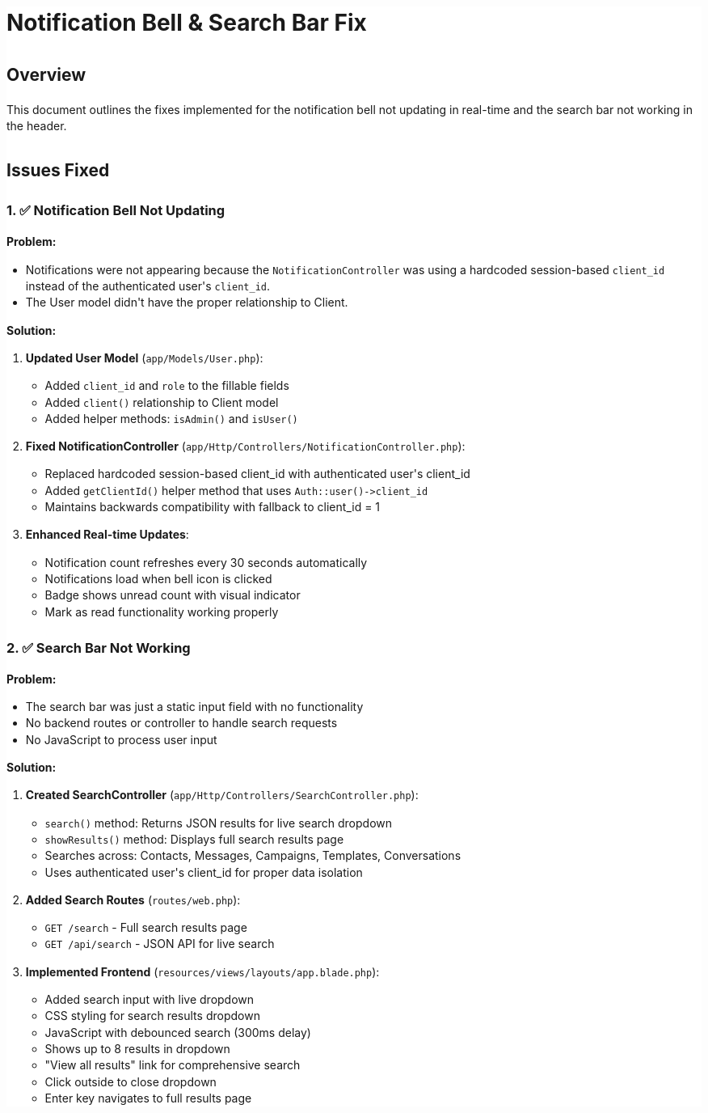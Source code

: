 # Notification Bell & Search Bar Fix

## Overview
This document outlines the fixes implemented for the notification bell not updating in real-time and the search bar not working in the header.

## Issues Fixed

### 1. ✅ Notification Bell Not Updating

**Problem:**
- Notifications were not appearing because the `NotificationController` was using a hardcoded session-based `client_id` instead of the authenticated user's `client_id`.
- The User model didn't have the proper relationship to Client.

**Solution:**
1. **Updated User Model** (`app/Models/User.php`):
   - Added `client_id` and `role` to the fillable fields
   - Added `client()` relationship to Client model
   - Added helper methods: `isAdmin()` and `isUser()`

2. **Fixed NotificationController** (`app/Http/Controllers/NotificationController.php`):
   - Replaced hardcoded session-based client_id with authenticated user's client_id
   - Added `getClientId()` helper method that uses `Auth::user()->client_id`
   - Maintains backwards compatibility with fallback to client_id = 1

3. **Enhanced Real-time Updates**:
   - Notification count refreshes every 30 seconds automatically
   - Notifications load when bell icon is clicked
   - Badge shows unread count with visual indicator
   - Mark as read functionality working properly

### 2. ✅ Search Bar Not Working

**Problem:**
- The search bar was just a static input field with no functionality
- No backend routes or controller to handle search requests
- No JavaScript to process user input

**Solution:**
1. **Created SearchController** (`app/Http/Controllers/SearchController.php`):
   - `search()` method: Returns JSON results for live search dropdown
   - `showResults()` method: Displays full search results page
   - Searches across: Contacts, Messages, Campaigns, Templates, Conversations
   - Uses authenticated user's client_id for proper data isolation

2. **Added Search Routes** (`routes/web.php`):
   - `GET /search` - Full search results page
   - `GET /api/search` - JSON API for live search

3. **Implemented Frontend** (`resources/views/layouts/app.blade.php`):
   - Added search input with live dropdown
   - CSS styling for search results dropdown
   - JavaScript with debounced search (300ms delay)
   - Shows up to 8 results in dropdown
   - "View all results" link for comprehensive search
   - Click outside to close dropdown
   - Enter key navigates to full results page
